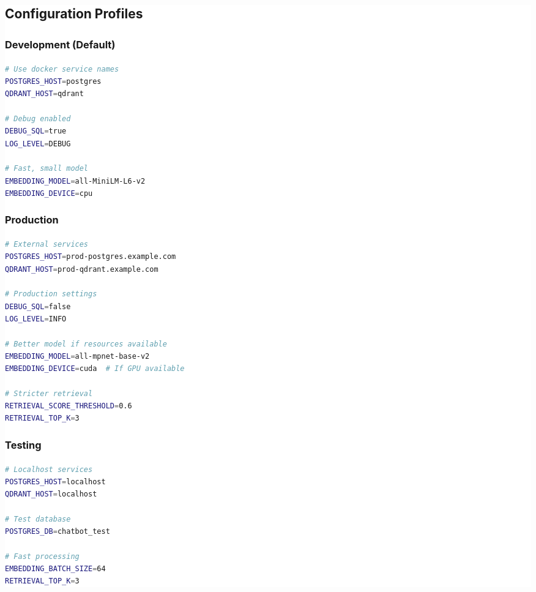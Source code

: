 ## Configuration Profiles

### Development (Default)

```bash
# Use docker service names
POSTGRES_HOST=postgres
QDRANT_HOST=qdrant

# Debug enabled
DEBUG_SQL=true
LOG_LEVEL=DEBUG

# Fast, small model
EMBEDDING_MODEL=all-MiniLM-L6-v2
EMBEDDING_DEVICE=cpu
```

### Production

```bash
# External services
POSTGRES_HOST=prod-postgres.example.com
QDRANT_HOST=prod-qdrant.example.com

# Production settings
DEBUG_SQL=false
LOG_LEVEL=INFO

# Better model if resources available
EMBEDDING_MODEL=all-mpnet-base-v2
EMBEDDING_DEVICE=cuda  # If GPU available

# Stricter retrieval
RETRIEVAL_SCORE_THRESHOLD=0.6
RETRIEVAL_TOP_K=3
```

### Testing

```bash
# Localhost services
POSTGRES_HOST=localhost
QDRANT_HOST=localhost

# Test database
POSTGRES_DB=chatbot_test

# Fast processing
EMBEDDING_BATCH_SIZE=64
RETRIEVAL_TOP_K=3
```
